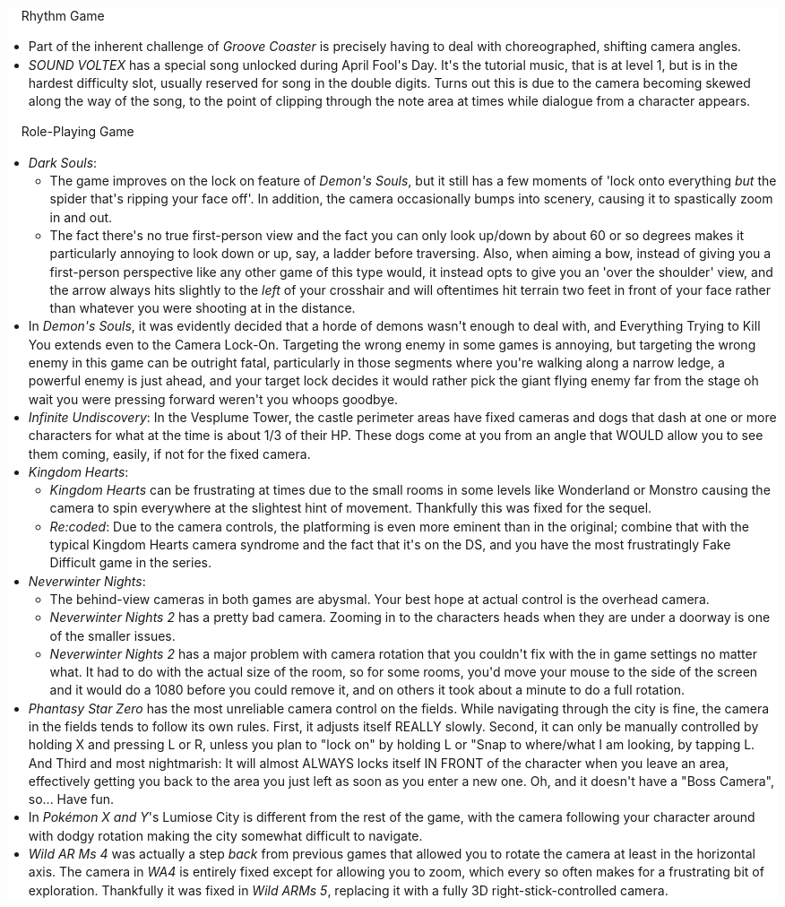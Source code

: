     Rhythm Game 

-   Part of the inherent challenge of _Groove Coaster_ is precisely having to deal with choreographed, shifting camera angles.
-   _SOUND VOLTEX_ has a special song unlocked during April Fool's Day. It's the tutorial music, that is at level 1, but is in the hardest difficulty slot, usually reserved for song in the double digits. Turns out this is due to the camera becoming skewed along the way of the song, to the point of clipping through the note area at times while dialogue from a character appears.

    Role-Playing Game 

-   _Dark Souls_:
    -   The game improves on the lock on feature of _Demon's Souls_, but it still has a few moments of 'lock onto everything _but_ the spider that's ripping your face off'. In addition, the camera occasionally bumps into scenery, causing it to spastically zoom in and out.
    -   The fact there's no true first-person view and the fact you can only look up/down by about 60 or so degrees makes it particularly annoying to look down or up, say, a ladder before traversing. Also, when aiming a bow, instead of giving you a first-person perspective like any other game of this type would, it instead opts to give you an 'over the shoulder' view, and the arrow always hits slightly to the _left_ of your crosshair and will oftentimes hit terrain two feet in front of your face rather than whatever you were shooting at in the distance.
-   In _Demon's Souls_, it was evidently decided that a horde of demons wasn't enough to deal with, and Everything Trying to Kill You extends even to the Camera Lock-On. Targeting the wrong enemy in some games is annoying, but targeting the wrong enemy in this game can be outright fatal, particularly in those segments where you're walking along a narrow ledge, a powerful enemy is just ahead, and your target lock decides it would rather pick the giant flying enemy far from the stage oh wait you were pressing forward weren't you whoops goodbye.
-   _Infinite Undiscovery_: In the Vesplume Tower, the castle perimeter areas have fixed cameras and dogs that dash at one or more characters for what at the time is about 1/3 of their HP. These dogs come at you from an angle that WOULD allow you to see them coming, easily, if not for the fixed camera.
-   _Kingdom Hearts_:
    -   _Kingdom Hearts_ can be frustrating at times due to the small rooms in some levels like Wonderland or Monstro causing the camera to spin everywhere at the slightest hint of movement. Thankfully this was fixed for the sequel.
    -   _Re:coded_: Due to the camera controls, the platforming is even more eminent than in the original; combine that with the typical Kingdom Hearts camera syndrome and the fact that it's on the DS, and you have the most frustratingly Fake Difficult game in the series.
-   _Neverwinter Nights_:
    -   The behind-view cameras in both games are abysmal. Your best hope at actual control is the overhead camera.
    -   _Neverwinter Nights 2_ has a pretty bad camera. Zooming in to the characters heads when they are under a doorway is one of the smaller issues.
    -   _Neverwinter Nights 2_ has a major problem with camera rotation that you couldn't fix with the in game settings no matter what. It had to do with the actual size of the room, so for some rooms, you'd move your mouse to the side of the screen and it would do a 1080 before you could remove it, and on others it took about a minute to do a full rotation.
-   _Phantasy Star Zero_ has the most unreliable camera control on the fields. While navigating through the city is fine, the camera in the fields tends to follow its own rules. First, it adjusts itself REALLY slowly. Second, it can only be manually controlled by holding X and pressing L or R, unless you plan to "lock on" by holding L or "Snap to where/what I am looking, by tapping L. And Third and most nightmarish: It will almost ALWAYS locks itself IN FRONT of the character when you leave an area, effectively getting you back to the area you just left as soon as you enter a new one. Oh, and it doesn't have a "Boss Camera", so... Have fun.
-   In _Pokémon X and Y_'s Lumiose City is different from the rest of the game, with the camera following your character around with dodgy rotation making the city somewhat difficult to navigate.
-   _Wild AR Ms 4_ was actually a step _back_ from previous games that allowed you to rotate the camera at least in the horizontal axis. The camera in _WA4_ is entirely fixed except for allowing you to zoom, which every so often makes for a frustrating bit of exploration. Thankfully it was fixed in _Wild ARMs 5_, replacing it with a fully 3D right-stick-controlled camera.
